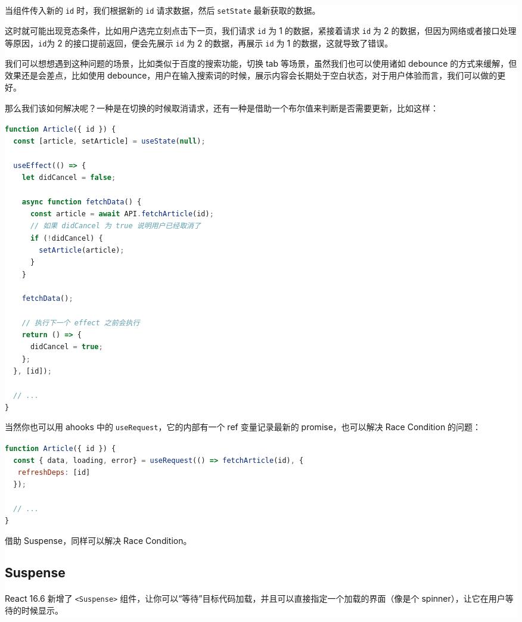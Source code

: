 
当组件传入新的 `id` 时，我们根据新的 `id` 请求数据，然后 `setState` 最新获取的数据。

这时就可能出现竞态条件，比如用户选完立刻点击下一页，我们请求 `id` 为 1 的数据，紧接着请求  `id` 为 2 的数据，但因为网络或者接口处理等原因，`id`为 2 的接口提前返回，便会先展示 `id` 为 2 的数据，再展示 `id` 为 1 的数据，这就导致了错误。

我们可以想想遇到这种问题的场景，比如类似于百度的搜索功能，切换 tab 等场景，虽然我们也可以使用诸如 debounce 的方式来缓解，但效果还是会差点，比如使用 debounce，用户在输入搜索词的时候，展示内容会长期处于空白状态，对于用户体验而言，我们可以做的更好。

那么我们该如何解决呢？一种是在切换的时候取消请求，还有一种是借助一个布尔值来判断是否需要更新，比如这样：

```javascript
function Article({ id }) {
  const [article, setArticle] = useState(null);

  useEffect(() => {
    let didCancel = false;

    async function fetchData() {
      const article = await API.fetchArticle(id);
      // 如果 didCancel 为 true 说明用户已经取消了
      if (!didCancel) {
        setArticle(article);
      }
    }

    fetchData();

    // 执行下一个 effect 之前会执行
    return () => {
      didCancel = true;
    };
  }, [id]);

  // ...
}
```

当然你也可以用 ahooks 中的 `useRequest`，它的内部有一个 ref 变量记录最新的 promise，也可以解决 Race Condition 的问题：

```jsx
function Article({ id }) {
  const { data, loading, error} = useRequest(() => fetchArticle(id), {
   refreshDeps: [id]
  });

  // ...
}
```

借助 Suspense，同样可以解决 Race Condition。

## Suspense

React 16.6 新增了 `<Suspense>` 组件，让你可以“等待”目标代码加载，并且可以直接指定一个加载的界面（像是个 spinner），让它在用户等待的时候显示。

